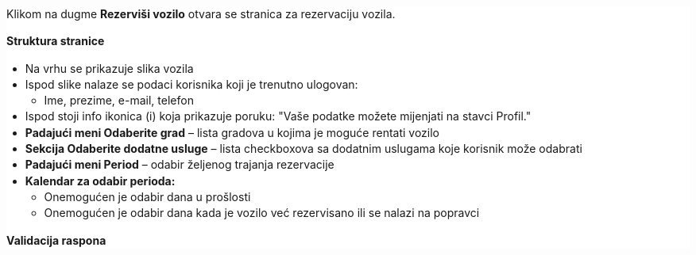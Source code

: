 Klikom na dugme **Rezerviši vozilo** otvara se stranica za rezervaciju vozila.

**Struktura stranice**
- Na vrhu se prikazuje slika vozila
- Ispod slike nalaze se podaci korisnika koji je trenutno ulogovan:
  - Ime, prezime, e-mail, telefon
- Ispod stoji info ikonica (i) koja prikazuje poruku:
  "Vaše podatke možete mijenjati na stavci Profil."
- **Padajući meni Odaberite grad** – lista gradova u kojima je moguće rentati vozilo
- **Sekcija Odaberite dodatne usluge** – lista checkboxova sa dodatnim uslugama koje korisnik može odabrati
- **Padajući meni Period** – odabir željenog trajanja rezervacije
- **Kalendar za odabir perioda:**
  - Onemogućen je odabir dana u prošlosti
  - Onemogućen je odabir dana kada je vozilo već rezervisano ili se nalazi na popravci

**Validacija raspona**<br>